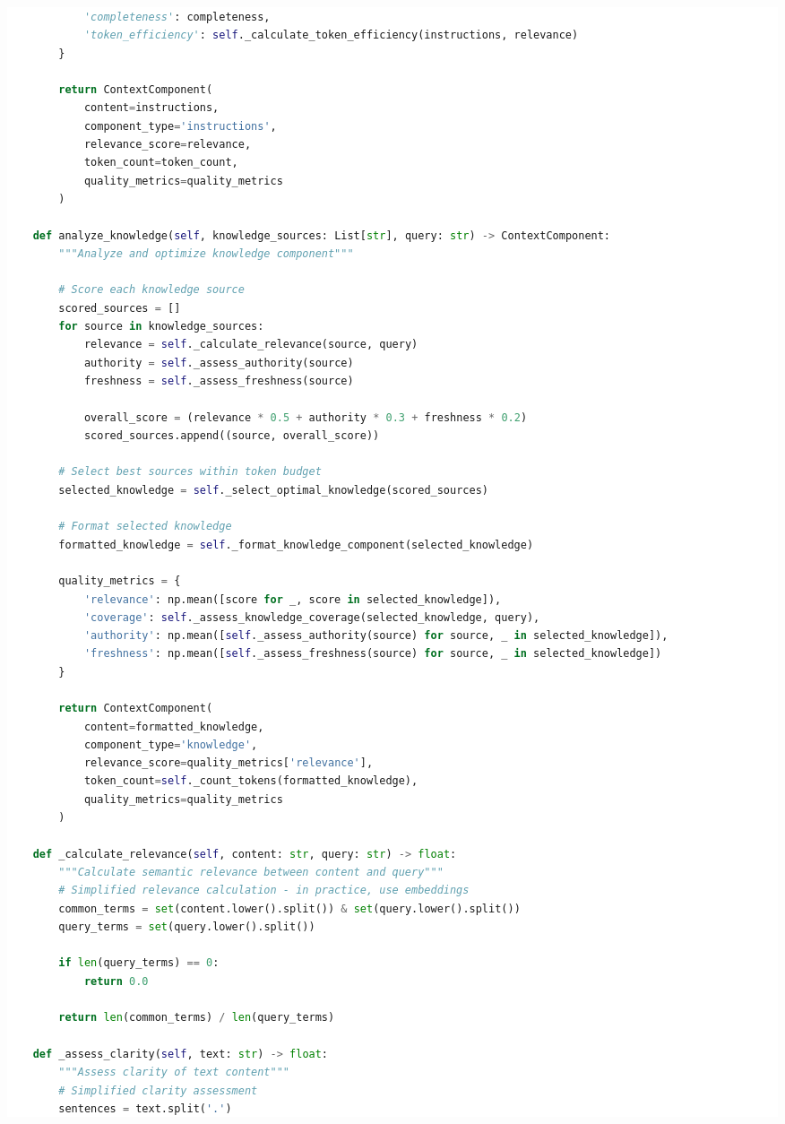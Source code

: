 ```python
            'completeness': completeness,
            'token_efficiency': self._calculate_token_efficiency(instructions, relevance)
        }
        
        return ContextComponent(
            content=instructions,
            component_type='instructions',
            relevance_score=relevance,
            token_count=token_count,
            quality_metrics=quality_metrics
        )
    
    def analyze_knowledge(self, knowledge_sources: List[str], query: str) -> ContextComponent:
        """Analyze and optimize knowledge component"""
        
        # Score each knowledge source
        scored_sources = []
        for source in knowledge_sources:
            relevance = self._calculate_relevance(source, query)
            authority = self._assess_authority(source)
            freshness = self._assess_freshness(source)
            
            overall_score = (relevance * 0.5 + authority * 0.3 + freshness * 0.2)
            scored_sources.append((source, overall_score))
        
        # Select best sources within token budget
        selected_knowledge = self._select_optimal_knowledge(scored_sources)
        
        # Format selected knowledge
        formatted_knowledge = self._format_knowledge_component(selected_knowledge)
        
        quality_metrics = {
            'relevance': np.mean([score for _, score in selected_knowledge]),
            'coverage': self._assess_knowledge_coverage(selected_knowledge, query),
            'authority': np.mean([self._assess_authority(source) for source, _ in selected_knowledge]),
            'freshness': np.mean([self._assess_freshness(source) for source, _ in selected_knowledge])
        }
        
        return ContextComponent(
            content=formatted_knowledge,
            component_type='knowledge',
            relevance_score=quality_metrics['relevance'],
            token_count=self._count_tokens(formatted_knowledge),
            quality_metrics=quality_metrics
        )
    
    def _calculate_relevance(self, content: str, query: str) -> float:
        """Calculate semantic relevance between content and query"""
        # Simplified relevance calculation - in practice, use embeddings
        common_terms = set(content.lower().split()) & set(query.lower().split())
        query_terms = set(query.lower().split())
        
        if len(query_terms) == 0:
            return 0.0
            
        return len(common_terms) / len(query_terms)
    
    def _assess_clarity(self, text: str) -> float:
        """Assess clarity of text content"""
        # Simplified clarity assessment
        sentences = text.split('.')
```